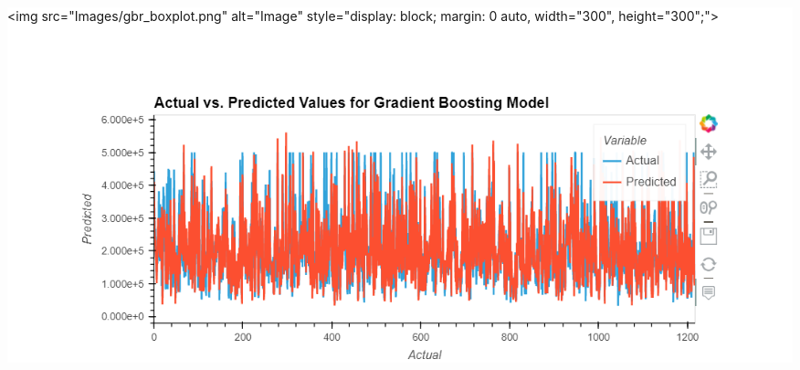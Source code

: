   <img src="Images/gbr_boxplot.png" alt="Image" style="display: block; margin: 0 auto, width="300", height="300";">
</p>

<br>
<br>

<p align="center">
  <img src="Images/gbr_hvplot.png" alt="Image" style="display: block; margin: 0 auto, width="300", height="300";">
</p>
